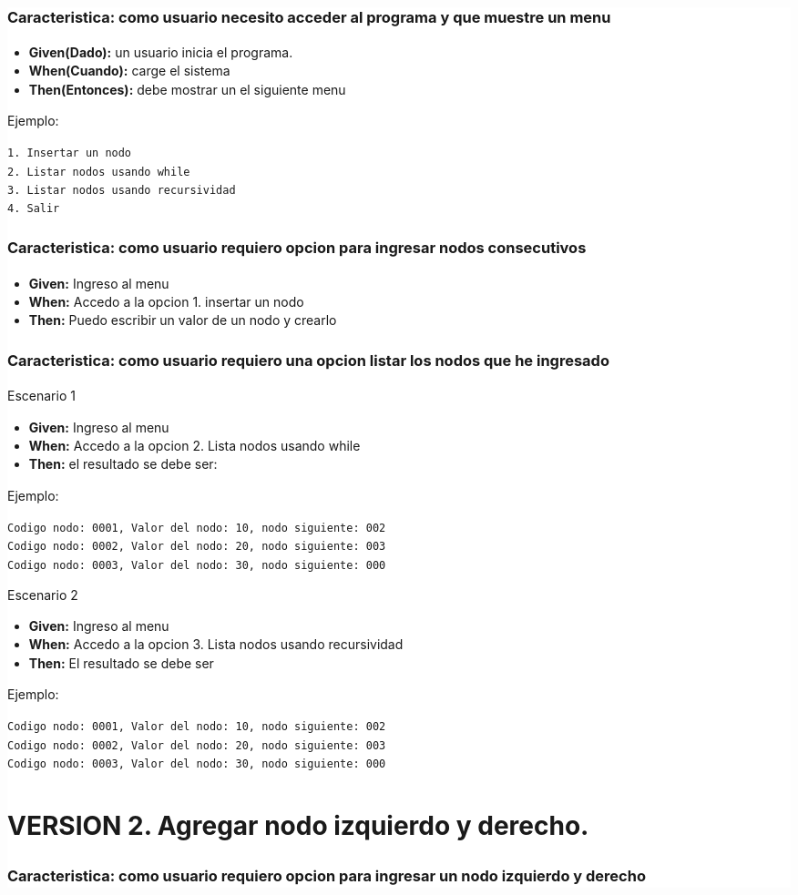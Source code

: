 ### Caracteristica: como usuario necesito acceder al programa y que muestre un menu	

+ **Given(Dado):** un usuario inicia el programa.
+ **When(Cuando):** carge el sistema
+ **Then(Entonces):** debe mostrar un el siguiente menu

Ejemplo:

	1. Insertar un nodo
	2. Listar nodos usando while
	3. Listar nodos usando recursividad
	4. Salir


### Caracteristica: como usuario requiero opcion para ingresar nodos consecutivos	

+ **Given:** Ingreso al menu
+ **When:**	Accedo a la opcion 1. insertar un nodo
+ **Then:**	Puedo escribir un valor de un nodo y crearlo
	
### Caracteristica: como usuario requiero una opcion listar los nodos que he ingresado	

Escenario 1	
+ **Given:** Ingreso al menu
+ **When:**	Accedo a la opcion 2. Lista nodos usando while
+ **Then:**	el resultado se debe ser:

Ejemplo: 

	Codigo nodo: 0001, Valor del nodo: 10, nodo siguiente: 002
	Codigo nodo: 0002, Valor del nodo: 20, nodo siguiente: 003
	Codigo nodo: 0003, Valor del nodo: 30, nodo siguiente: 000


Escenario 2	

+ **Given:** Ingreso al menu
+ **When:**	Accedo a la opcion 3. Lista nodos usando recursividad
+ **Then:**	El resultado se debe ser 

Ejemplo:

	Codigo nodo: 0001, Valor del nodo: 10, nodo siguiente: 002
	Codigo nodo: 0002, Valor del nodo: 20, nodo siguiente: 003
	Codigo nodo: 0003, Valor del nodo: 30, nodo siguiente: 000


# VERSION 2. Agregar nodo izquierdo y derecho.

### Caracteristica: como usuario requiero opcion para ingresar un nodo izquierdo y derecho	
